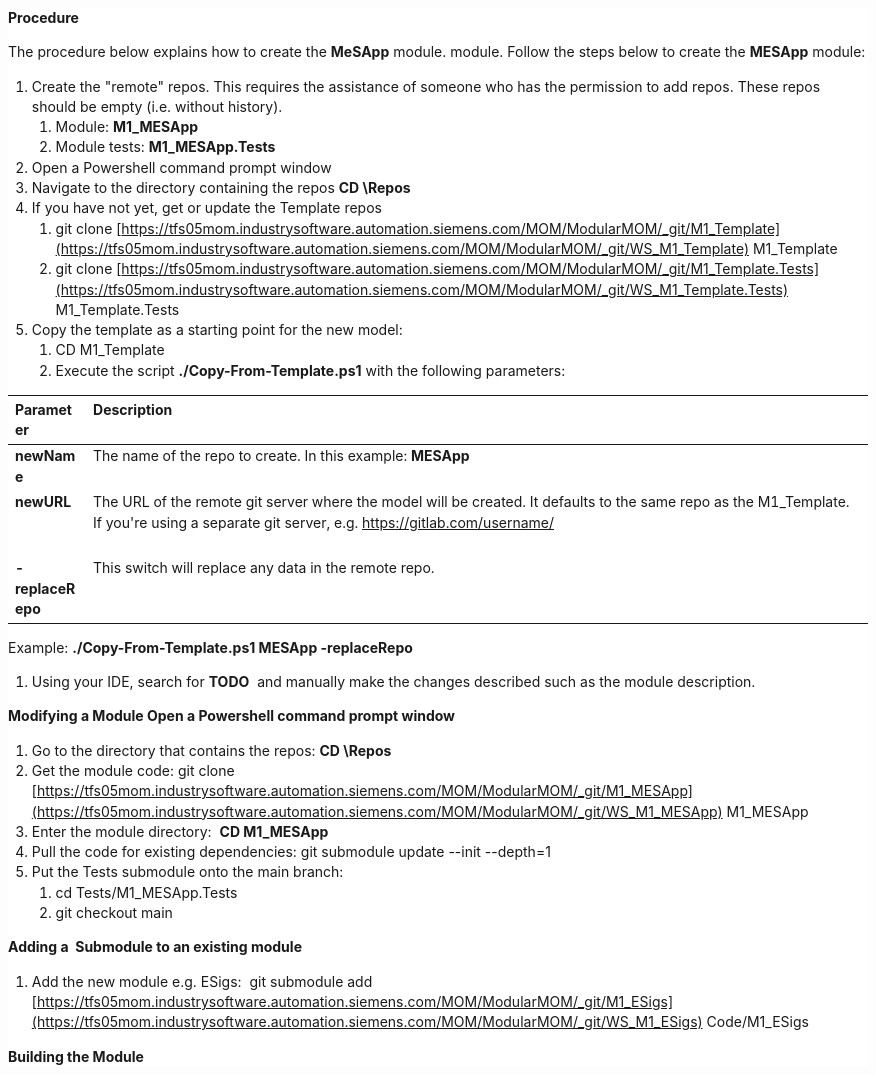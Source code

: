 **Procedure**

The procedure below explains how to create the **MeSApp** module. module. Follow the steps below to create the **MESApp** module:

1. Create the "remote" repos. This requires the assistance of someone who has the permission to add repos. These repos should be empty (i.e. without history).
   1. Module: **M1\_MESApp**
   1. Module tests: **M1\_MESApp.Tests**
1. Open a Powershell command prompt window
1. Navigate to the directory containing the repos **CD \Repos**
1. If you have not yet, get or update the Template repos
   1. git clone [https://tfs05mom.industrysoftware.automation.siemens.com/MOM/ModularMOM/_git/M1_Template](https://tfs05mom.industrysoftware.automation.siemens.com/MOM/ModularMOM/_git/WS_M1_Template) M1\_Template
   1. git clone [https://tfs05mom.industrysoftware.automation.siemens.com/MOM/ModularMOM/_git/M1_Template.Tests](https://tfs05mom.industrysoftware.automation.siemens.com/MOM/ModularMOM/_git/WS_M1_Template.Tests) M1\_Template.Tests
1. Copy the template as a starting point for the new model:
   1. CD M1\_Template
   1. Execute the script **./Copy-From-Template.ps1** with the following parameters:

|**Parameter**|**Description**|
| :- | :- |
|**newName**|The name of the repo to create. In this example: **MESApp**|
|**newURL**|The URL of the remote git server where the model will be created. It defaults to the same repo as the M1\_Template. If you're using a separate git server, e.g. <https://gitlab.com/username/><br> |
|**-replaceRepo**|This switch will replace any data in the remote repo.|

Example: **./Copy-From-Template.ps1 MESApp -replaceRepo**

1. Using your IDE, search for **TODO**  and manually make the changes described such as the module description.

**Modifying a Module Open a Powershell command prompt window**

1. Go to the directory that contains the repos: **CD \Repos**
1. Get the module code: git clone [https://tfs05mom.industrysoftware.automation.siemens.com/MOM/ModularMOM/_git/M1_MESApp](https://tfs05mom.industrysoftware.automation.siemens.com/MOM/ModularMOM/_git/WS_M1_MESApp) M1\_MESApp
1. Enter the module directory:  **CD M1\_MESApp**
1. Pull the code for existing dependencies: git submodule update --init --depth=1
1. Put the Tests submodule onto the main branch:
   1. cd Tests/M1\_MESApp.Tests
   1. git checkout main

**Adding a  Submodule to an existing module**

1. Add the new module e.g. ESigs:  git submodule add [https://tfs05mom.industrysoftware.automation.siemens.com/MOM/ModularMOM/_git/M1_ESigs](https://tfs05mom.industrysoftware.automation.siemens.com/MOM/ModularMOM/_git/WS_M1_ESigs) Code/M1\_ESigs

**Building the Module**
